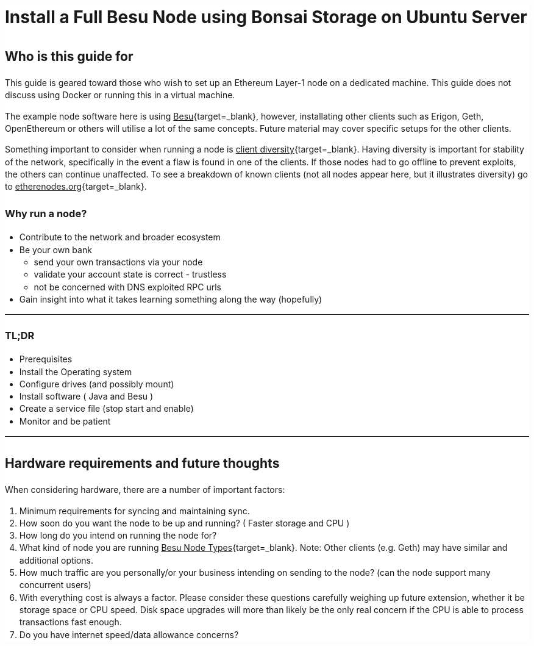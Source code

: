 # Install a Full Besu Node using Bonsai Storage on Ubuntu Server


## Who is this guide for
This guide is geared toward those who wish to set up an Ethereum Layer-1 node on a dedicated machine. This guide does not discuss using Docker or running this in a virtual machine.

The example node software here is using [Besu](https://besu.hyperledger.org/en/stable/){target=_blank}, however, installating other clients such as Erigon, Geth, OpenEthereum or others will utilise a lot of the same concepts. Future material may cover specific setups for the other clients.

Something important to consider when running a node is [client diversity](https://ethereum.org/en/developers/docs/nodes-and-clients/client-diversity/#client-diversity-importance){target=_blank}. Having diversity is important for stability of the network, specifically in the event a flaw is found in one of the clients. If those nodes had to go offline to prevent exploits, the others can continue unaffected. To see a breakdown of known clients (not all nodes appear here, but it illustrates diversity) go to [etherenodes.org](https://ethernodes.org/){target=_blank}.

### Why run a node?
- Contribute to the network and broader ecosystem
- Be your own bank
  - send your own transactions via your node
  - validate your account state is correct - trustless
  - not be concerned with DNS exploited RPC urls
- Gain insight into what it takes learning something along the way (hopefully)
---
### TL;DR
- Prerequisites
- Install the Operating system
- Configure drives (and possibly mount)
- Install software ( Java and Besu )
- Create a service file (stop start and enable)
- Monitor and be patient
---
## Hardware requirements and future thoughts

When considering hardware, there are a number of important factors:

1. Minimum requirements for syncing and maintaining sync.
2. How soon do you want the node to be up and running? ( Faster storage and CPU )
3. How long do you intend on running the node for?
4. What kind of node you are running [Besu Node Types](https://besu.hyperledger.org/en/stable/Concepts/Node-Types/){target=_blank}. Note: Other clients (e.g. Geth) may have similar and additional options.
5. How much traffic are you personally/or your business intending on sending to the node? (can the node support many concurrent users)
6. With everything cost is always a factor. Please consider these questions carefully weighing up future extension, whether it be storage space or CPU speed. Disk space upgrades will more than likely be the only real concern if the CPU is able to process transactions fast enough.
7. Do you have internet speed/data allowance concerns?
